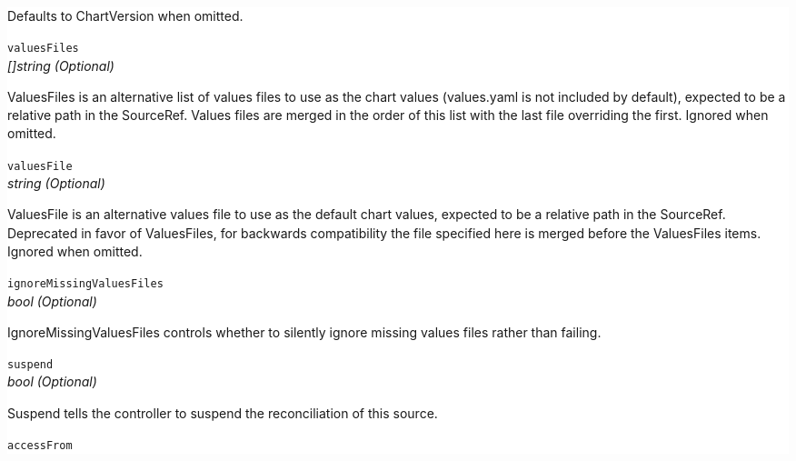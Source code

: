 Defaults to ChartVersion when omitted.</p>
</td>
</tr>
<tr>
<td>
<code>valuesFiles</code><br>
<em>
[]string
</em>
</td>
<td>
<em>(Optional)</em>
<p>ValuesFiles is an alternative list of values files to use as the chart
values (values.yaml is not included by default), expected to be a
relative path in the SourceRef.
Values files are merged in the order of this list with the last file
overriding the first. Ignored when omitted.</p>
</td>
</tr>
<tr>
<td>
<code>valuesFile</code><br>
<em>
string
</em>
</td>
<td>
<em>(Optional)</em>
<p>ValuesFile is an alternative values file to use as the default chart
values, expected to be a relative path in the SourceRef. Deprecated in
favor of ValuesFiles, for backwards compatibility the file specified here
is merged before the ValuesFiles items. Ignored when omitted.</p>
</td>
</tr>
<tr>
<td>
<code>ignoreMissingValuesFiles</code><br>
<em>
bool
</em>
</td>
<td>
<em>(Optional)</em>
<p>IgnoreMissingValuesFiles controls whether to silently ignore missing values
files rather than failing.</p>
</td>
</tr>
<tr>
<td>
<code>suspend</code><br>
<em>
bool
</em>
</td>
<td>
<em>(Optional)</em>
<p>Suspend tells the controller to suspend the reconciliation of this
source.</p>
</td>
</tr>
<tr>
<td>
<code>accessFrom</code><br>
<em>
